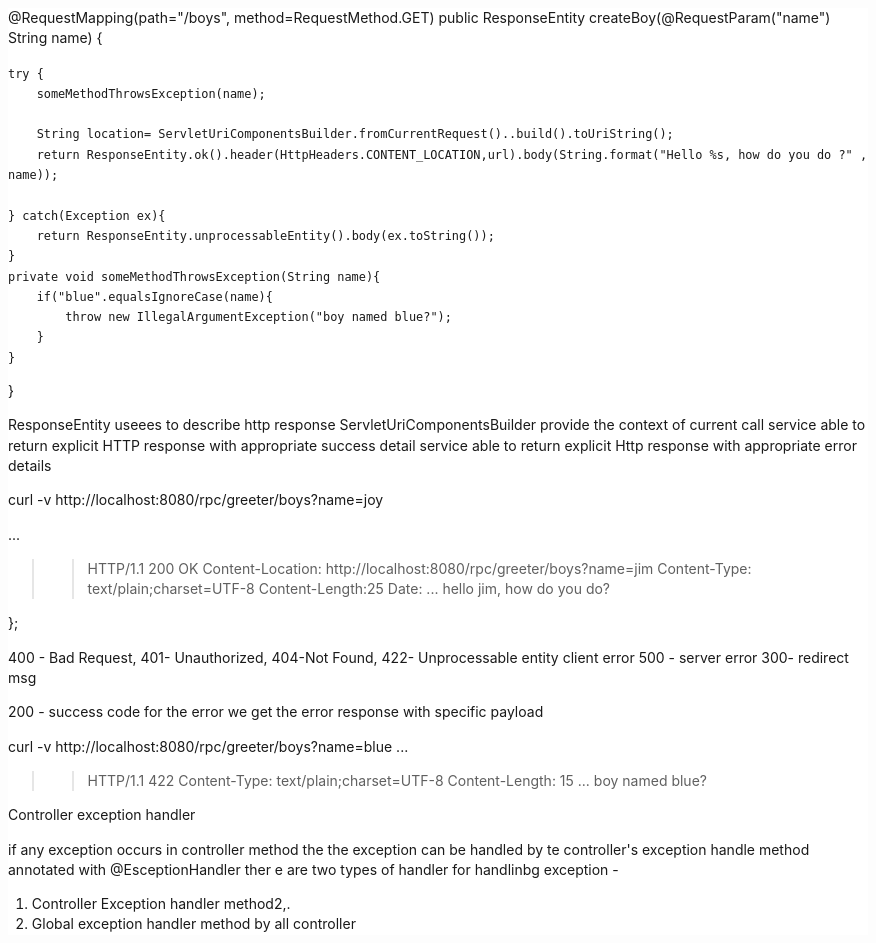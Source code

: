 @RequestMapping(path="/boys", method=RequestMethod.GET)
public ResponseEntity<String> createBoy(@RequestParam("name") String name) {
	
	try {
		someMethodThrowsException(name);
		
		String location= ServletUriComponentsBuilder.fromCurrentRequest()..build().toUriString();
		return ResponseEntity.ok().header(HttpHeaders.CONTENT_LOCATION,url).body(String.format("Hello %s, how do you do ?" , name));
		
	} catch(Exception ex){
		return ResponseEntity.unprocessableEntity().body(ex.toString());
	}
	private void someMethodThrowsException(String name){
		if("blue".equalsIgnoreCase(name){
			throw new IllegalArgumentException("boy named blue?");
		}
	}
}

ResponseEntity useees to describe http response
ServletUriComponentsBuilder provide the context of current call
service able to return explicit HTTP response with appropriate success detail
service able to return explicit Http response with appropriate error details

curl -v http://localhost:8080/rpc/greeter/boys?name=joy

...
>> HTTP/1.1 200 OK
>> Content-Location: http://localhost:8080/rpc/greeter/boys?name=jim
>> Content-Type: text/plain;charset=UTF-8
>> Content-Length:25
>> Date: 
...
hello jim, how do you do?

};

400 - Bad Request, 401- Unauthorized, 404-Not Found, 422- Unprocessable entity   client error
500 - server error
300- redirect msg

200 - success code
for the error we get the error response with specific payload

curl -v http://localhost:8080/rpc/greeter/boys?name=blue
...
>> HTTP/1.1 422 
>> Content-Type: text/plain;charset=UTF-8
>> Content-Length: 15
...
boy named blue?

Controller exception handler

if any exception occurs in controller method the the exception can be handled by te controller's exception handle method annotated with @EsceptionHandler
ther e are two types of handler for handlinbg exception - 
1. Controller Exception handler method2,. 
2. Global exception handler method by all controller
